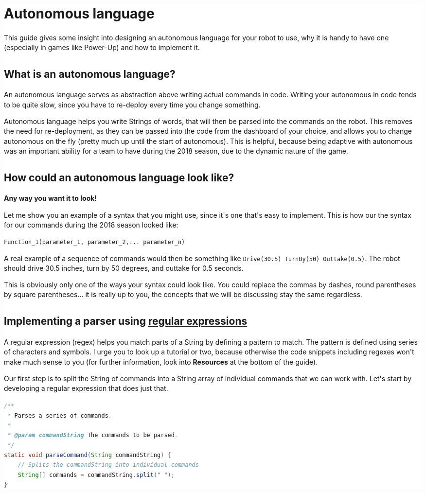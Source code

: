 # Autonomous language

This guide gives some insight into designing an autonomous language for your robot to use, why it is handy to have one (especially in games like Power-Up) and how to implement it.

## What is an autonomous language?

An autonomous language serves as abstraction above writing actual commands in code. Writing your autonomous in code tends to be quite slow, since you have to re-deploy every time you change something. 

Autonomous language helps you write Strings of words, that will then be parsed into the commands on the robot. This removes the need for re-deployment, as they can be passed into the code from the dashboard of your choice, and allows you to change autonomous on the fly (pretty much up until the start of autonomous). This is helpful, because being adaptive with autonomous was an important ability for a team to have during the 2018 season, due to the dynamic nature of the game.

## How could an autonomous language look like?

**Any way you want it to look!** 

Let me show you an example of a syntax that you might use, since it's one that's easy to implement. This is how our the syntax for our commands during the 2018 season looked like:

```
Function_1(parameter_1, parameter_2,... parameter_n)
```

A real example of a sequence of commands would then be something like `Drive(30.5) TurnBy(50) Outtake(0.5)`. The robot should drive 30.5 inches, turn by 50 degrees, and outtake for 0.5 seconds.

This is obviously only one of the ways your syntax could look like. You could replace the commas by dashes, round parentheses by square parentheses... it is really up to you, the concepts that we will be discussing stay the same regardless.

## Implementing a parser using [regular expressions](https://en.wikipedia.org/wiki/Regular_expression)

A regular expression (regex) helps you match parts of a String by defining a pattern to match. The pattern is defined using series of characters and symbols. I urge you to look up a tutorial or two, because otherwise the code snippets including regexes won't make much sense to you (for further information, look into **Resources** at the bottom of the guide).

Our first step is to split the String of commands into a String array of individual commands that we can work with. Let's start by developing a regular expression that does just that.

```java
/**
 * Parses a series of commands.
 *
 * @param commandString The commands to be parsed.
 */
static void parseCommand(String commandString) {
    // Splits the commandString into individual commands
    String[] commands = commandString.split(" ");
}
```
